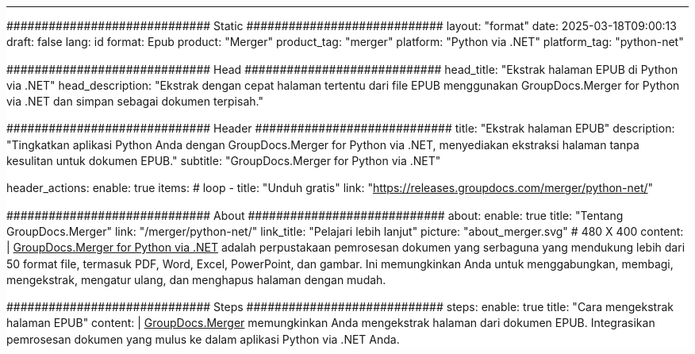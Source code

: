 
---
############################# Static ############################
layout: "format"
date:  2025-03-18T09:00:13
draft: false
lang: id
format: Epub
product: "Merger"
product_tag: "merger"
platform: "Python via .NET"
platform_tag: "python-net"

############################# Head ############################
head_title: "Ekstrak halaman EPUB di Python via .NET"
head_description: "Ekstrak dengan cepat halaman tertentu dari file EPUB menggunakan GroupDocs.Merger for Python via .NET dan simpan sebagai dokumen terpisah."

############################# Header ############################
title: "Ekstrak halaman EPUB" 
description: "Tingkatkan aplikasi Python Anda dengan GroupDocs.Merger for Python via .NET, menyediakan ekstraksi halaman tanpa kesulitan untuk dokumen EPUB."
subtitle: "GroupDocs.Merger for Python via .NET" 

header_actions:
  enable: true
  items:
    #  loop
    - title: "Unduh gratis"
      link: "https://releases.groupdocs.com/merger/python-net/"
      
############################# About ############################
about:
    enable: true
    title: "Tentang GroupDocs.Merger"
    link: "/merger/python-net/"
    link_title: "Pelajari lebih lanjut"
    picture: "about_merger.svg" # 480 X 400
    content: |
       [GroupDocs.Merger for Python via .NET](/merger/python-net/) adalah perpustakaan pemrosesan dokumen yang serbaguna yang mendukung lebih dari 50 format file, termasuk PDF, Word, Excel, PowerPoint, dan gambar. Ini memungkinkan Anda untuk menggabungkan, membagi, mengekstrak, mengatur ulang, dan menghapus halaman dengan mudah.

############################# Steps ############################
steps:
    enable: true
    title: "Cara mengekstrak halaman EPUB"
    content: |
      [GroupDocs.Merger](/merger/python-net/) memungkinkan Anda mengekstrak halaman dari dokumen EPUB. Integrasikan pemrosesan dokumen yang mulus ke dalam aplikasi Python via .NET Anda.
      